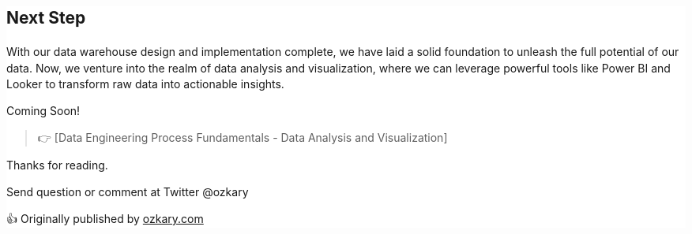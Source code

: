 ## Next Step

With our data warehouse design and implementation complete, we have laid a solid foundation to unleash the full potential of our data. Now, we venture into the realm of data analysis and visualization, where we can leverage powerful tools like Power BI and Looker to transform raw data into actionable insights.

Coming Soon!

> 👉 [Data Engineering Process Fundamentals - Data Analysis and Visualization]

Thanks for reading.

Send question or comment at Twitter @ozkary

👍 Originally published by [ozkary.com](https://www.ozkary.com)